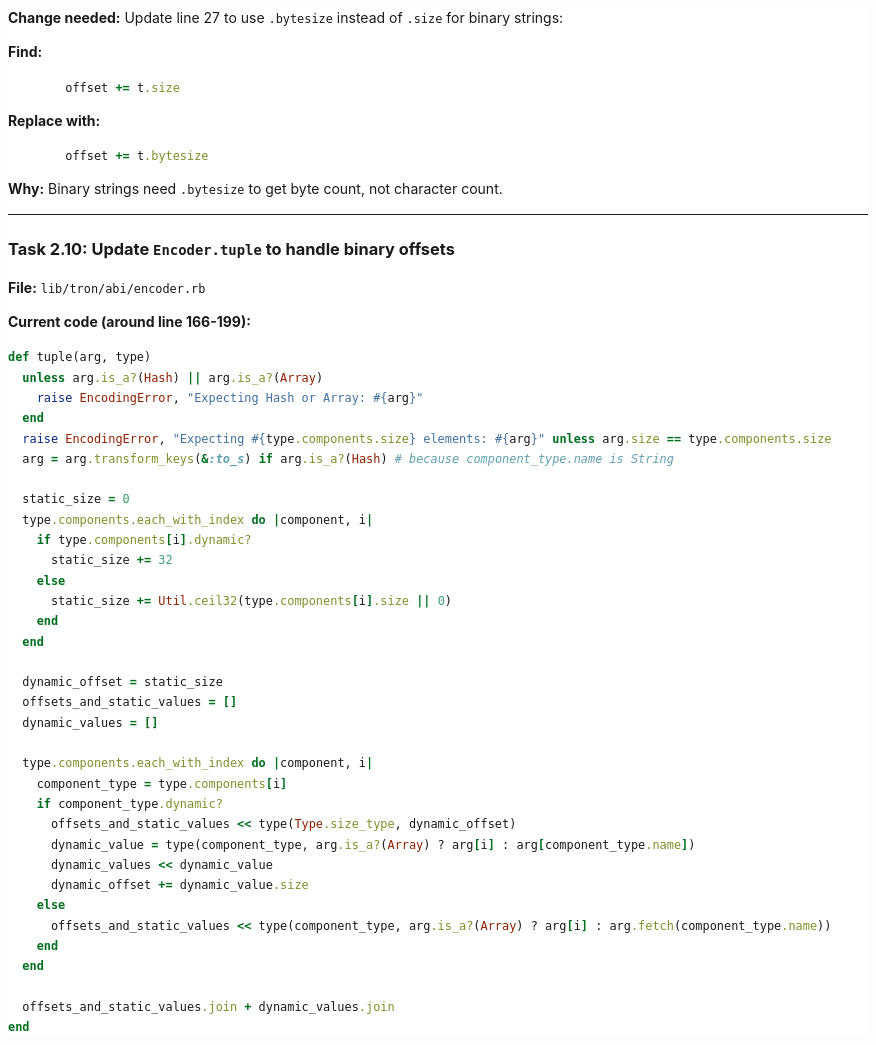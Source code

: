 **Change needed:** Update line 27 to use `.bytesize` instead of `.size` for binary strings:

**Find:**
```ruby
        offset += t.size
```

**Replace with:**
```ruby
        offset += t.bytesize
```

**Why:** Binary strings need `.bytesize` to get byte count, not character count.

---

### Task 2.10: Update `Encoder.tuple` to handle binary offsets

**File:** `lib/tron/abi/encoder.rb`

**Current code (around line 166-199):**
```ruby
def tuple(arg, type)
  unless arg.is_a?(Hash) || arg.is_a?(Array)
    raise EncodingError, "Expecting Hash or Array: #{arg}"
  end
  raise EncodingError, "Expecting #{type.components.size} elements: #{arg}" unless arg.size == type.components.size
  arg = arg.transform_keys(&:to_s) if arg.is_a?(Hash) # because component_type.name is String

  static_size = 0
  type.components.each_with_index do |component, i|
    if type.components[i].dynamic?
      static_size += 32
    else
      static_size += Util.ceil32(type.components[i].size || 0)
    end
  end

  dynamic_offset = static_size
  offsets_and_static_values = []
  dynamic_values = []

  type.components.each_with_index do |component, i|
    component_type = type.components[i]
    if component_type.dynamic?
      offsets_and_static_values << type(Type.size_type, dynamic_offset)
      dynamic_value = type(component_type, arg.is_a?(Array) ? arg[i] : arg[component_type.name])
      dynamic_values << dynamic_value
      dynamic_offset += dynamic_value.size
    else
      offsets_and_static_values << type(component_type, arg.is_a?(Array) ? arg[i] : arg.fetch(component_type.name))
    end
  end

  offsets_and_static_values.join + dynamic_values.join
end
```
